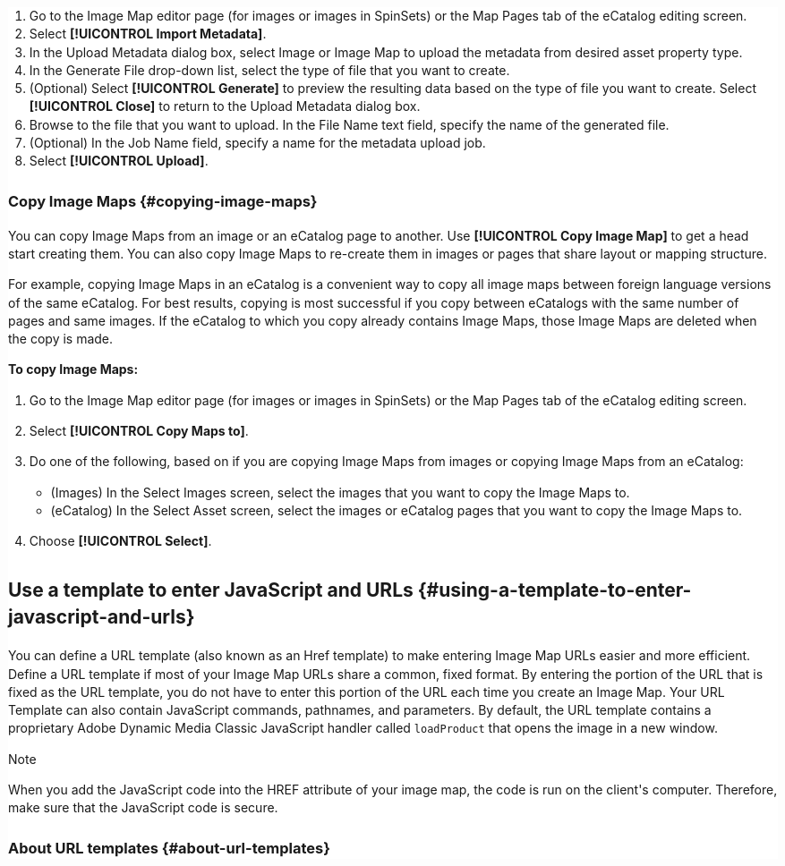 1. Go to the Image Map editor page (for images or images in SpinSets) or the Map Pages tab of the eCatalog editing screen.
1. Select **[!UICONTROL Import Metadata]**.
1. In the Upload Metadata dialog box, select Image or Image Map to upload the metadata from desired asset property type.
1. In the Generate File drop-down list, select the type of file that you want to create.
1. (Optional) Select **[!UICONTROL Generate]** to preview the resulting data based on the type of file you want to create. Select **[!UICONTROL Close]** to return to the Upload Metadata dialog box.
1. Browse to the file that you want to upload. In the File Name text field, specify the name of the generated file.
1. (Optional) In the Job Name field, specify a name for the metadata upload job.
1. Select **[!UICONTROL Upload]**.

### Copy Image Maps {#copying-image-maps}

You can copy Image Maps from an image or an eCatalog page to another. Use **[!UICONTROL Copy Image Map]** to get a head start creating them. You can also copy Image Maps to re-create them in images or pages that share layout or mapping structure.

For example, copying Image Maps in an eCatalog is a convenient way to copy all image maps between foreign language versions of the same eCatalog. For best results, copying is most successful if you copy between eCatalogs with the same number of pages and same images. If the eCatalog to which you copy already contains Image Maps, those Image Maps are deleted when the copy is made.

**To copy Image Maps:**

1. Go to the Image Map editor page (for images or images in SpinSets) or the Map Pages tab of the eCatalog editing screen.
1. Select **[!UICONTROL Copy Maps to]**.
1. Do one of the following, based on if you are copying Image Maps from images or copying Image Maps from an eCatalog:

    * (Images) In the Select Images screen, select the images that you want to copy the Image Maps to.
    * (eCatalog) In the Select Asset screen, select the images or eCatalog pages that you want to copy the Image Maps to.

1. Choose **[!UICONTROL Select]**.

## Use a template to enter JavaScript and URLs {#using-a-template-to-enter-javascript-and-urls}

You can define a URL template (also known as an Href template) to make entering Image Map URLs easier and more efficient. Define a URL template if most of your Image Map URLs share a common, fixed format. By entering the portion of the URL that is fixed as the URL template, you do not have to enter this portion of the URL each time you create an Image Map. Your URL Template can also contain JavaScript commands, pathnames, and parameters. By default, the URL template contains a proprietary Adobe Dynamic Media Classic JavaScript handler called `loadProduct` that opens the image in a new window.

>[!NOTE]
>
>When you add the JavaScript code into the HREF attribute of your image map, the code is run on the client's computer. Therefore, make sure that the JavaScript code is secure.

### About URL templates {#about-url-templates}
